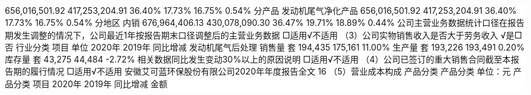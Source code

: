 656,016,501.92
417,253,204.91
36.40%
17.73%
16.75%
0.54%
分产品
发动机尾气净化产品
656,016,501.92
417,253,204.91
36.40%
17.73%
16.75%
0.54%
分地区
内销
676,964,406.13
430,078,090.30
36.47%
19.71%
18.89%
0.44%
公司主营业务数据统计口径在报告期发生调整的情况下，公司最近1年按报告期末口径调整后的主营业务数据
□适用√不适用
（3）公司实物销售收入是否大于劳务收入
√是□否
行业分类
项目
单位
2020年
2019年
同比增减
发动机尾气后处理
销售量
套
194,435
175,161
11.00%
生产量
套
193,226
193,491
0.20%
库存量
套
43,275
44,484
-2.72%
相关数据同比发生变动30%以上的原因说明
□适用√不适用
（4）公司已签订的重大销售合同截至本报告期的履行情况
□适用√不适用
安徽艾可蓝环保股份有限公司2020年年度报告全文
16
（5）营业成本构成
产品分类
产品分类
单位：元
产品分类
项目
2020年
2019年
同比增减
金额